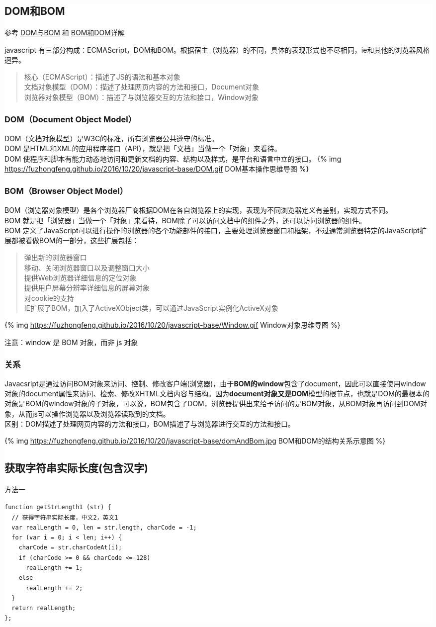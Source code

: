 ## DOM和BOM

参考  [DOM与BOM](http://www.cnblogs.com/yexiaochai/archive/2013/05/28/3102674.html) 和 [BOM和DOM详解](http://www.jb51.net/article/55851.htm)

javascript 有三部分构成：ECMAScript，DOM和BOM。根据宿主（浏览器）的不同，具体的表现形式也不尽相同，ie和其他的浏览器风格迥异。
> 核心（ECMAScript）：描述了JS的语法和基本对象  
> 文档对象模型（DOM）：描述了处理网页内容的方法和接口，Document对象  
> 浏览器对象模型（BOM）：描述了与浏览器交互的方法和接口，Window对象  

### DOM（Document Object Model）

DOM（文档对象模型）是W3C的标准，所有浏览器公共遵守的标准。  
DOM 是HTML和XML的应用程序接口（API），就是把「文档」当做一个「对象」来看待。  
DOM 使程序和脚本有能力动态地访问和更新文档的内容、结构以及样式，是平台和语言中立的接口。
{% img https://fuzhongfeng.github.io/2016/10/20/javascript-base/DOM.gif DOM基本操作思维导图 %}

### BOM（Browser Object Model）

BOM（浏览器对象模型）是各个浏览器厂商根据DOM在各自浏览器上的实现，表现为不同浏览器定义有差别，实现方式不同。  
BOM 就是把「浏览器」当做一个「对象」来看待，BOM除了可以访问文档中的组件之外，还可以访问浏览器的组件。  
BOM 定义了JavaScript可以进行操作的浏览器的各个功能部件的接口，主要处理浏览器窗口和框架，不过通常浏览器特定的JavaScript扩展都被看做BOM的一部分，这些扩展包括：  
> 弹出新的浏览器窗口  
> 移动、关闭浏览器窗口以及调整窗口大小  
> 提供Web浏览器详细信息的定位对象  
> 提供用户屏幕分辨率详细信息的屏幕对象  
> 对cookie的支持  
> IE扩展了BOM，加入了ActiveXObject类，可以通过JavaScript实例化ActiveX对象

{% img https://fuzhongfeng.github.io/2016/10/20/javascript-base/Window.gif Window对象思维导图 %}

注意：window 是 BOM 对象，而非 js 对象  

### 关系

Javacsript是通过访问BOM对象来访问、控制、修改客户端(浏览器)，由于**BOM的window**包含了document，因此可以直接使用window对象的document属性来访问、检索、修改XHTML文档内容与结构。因为**document对象又是DOM**模型的根节点，也就是DOM的最根本的对象是BOM的window对象的子对象，可以说，BOM包含了DOM，浏览器提供出来给予访问的是BOM对象，从BOM对象再访问到DOM对象，从而js可以操作浏览器以及浏览器读取到的文档。  
区别：DOM描述了处理网页内容的方法和接口，BOM描述了与浏览器进行交互的方法和接口。

{% img https://fuzhongfeng.github.io/2016/10/20/javascript-base/domAndBom.jpg BOM和DOM的结构关系示意图 %}

## 获取字符串实际长度(包含汉字)

方法一  
```
function getStrLength1 (str) {
  // 获得字符串实际长度，中文2，英文1
  var realLength = 0, len = str.length, charCode = -1;
  for (var i = 0; i < len; i++) {
    charCode = str.charCodeAt(i);
    if (charCode >= 0 && charCode <= 128)
      realLength += 1;
    else
      realLength += 2;
  }
  return realLength;
};

```
